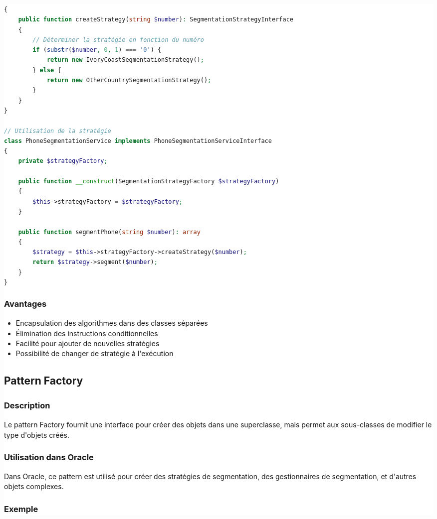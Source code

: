 ```php
{
    public function createStrategy(string $number): SegmentationStrategyInterface
    {
        // Déterminer la stratégie en fonction du numéro
        if (substr($number, 0, 1) === '0') {
            return new IvoryCoastSegmentationStrategy();
        } else {
            return new OtherCountrySegmentationStrategy();
        }
    }
}

// Utilisation de la stratégie
class PhoneSegmentationService implements PhoneSegmentationServiceInterface
{
    private $strategyFactory;

    public function __construct(SegmentationStrategyFactory $strategyFactory)
    {
        $this->strategyFactory = $strategyFactory;
    }

    public function segmentPhone(string $number): array
    {
        $strategy = $this->strategyFactory->createStrategy($number);
        return $strategy->segment($number);
    }
}
```

### Avantages

- Encapsulation des algorithmes dans des classes séparées
- Élimination des instructions conditionnelles
- Facilité pour ajouter de nouvelles stratégies
- Possibilité de changer de stratégie à l'exécution

## Pattern Factory

### Description

Le pattern Factory fournit une interface pour créer des objets dans une superclasse, mais permet aux sous-classes de modifier le type d'objets créés.

### Utilisation dans Oracle

Dans Oracle, ce pattern est utilisé pour créer des stratégies de segmentation, des gestionnaires de segmentation, et d'autres objets complexes.

### Exemple
